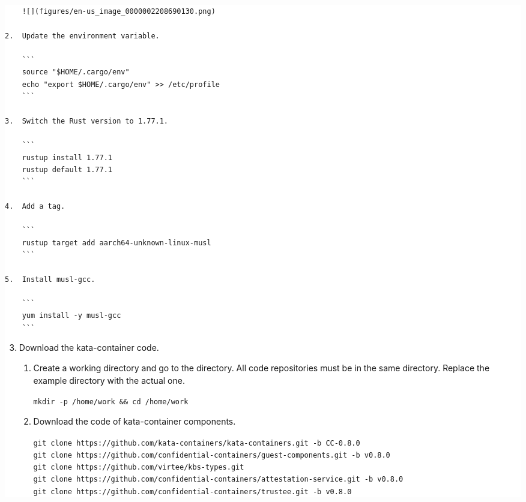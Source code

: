         ![](figures/en-us_image_0000002208690130.png)

    2.  Update the environment variable.

        ```
        source "$HOME/.cargo/env"
        echo "export $HOME/.cargo/env" >> /etc/profile
        ```

    3.  Switch the Rust version to 1.77.1.

        ```
        rustup install 1.77.1
        rustup default 1.77.1
        ```

    4.  Add a tag.

        ```
        rustup target add aarch64-unknown-linux-musl
        ```

    5.  Install musl-gcc.

        ```
        yum install -y musl-gcc
        ```

3.  <a name="li187686137192"></a>Download the kata-container code.
    1.  Create a working directory and go to the directory. All code repositories must be in the same directory. Replace the example directory with the actual one.

        ```
        mkdir -p /home/work && cd /home/work
        ```

    2.  Download the code of kata-container components.

        ```
        git clone https://github.com/kata-containers/kata-containers.git -b CC-0.8.0
        git clone https://github.com/confidential-containers/guest-components.git -b v0.8.0
        git clone https://github.com/virtee/kbs-types.git
        git clone https://github.com/confidential-containers/attestation-service.git -b v0.8.0
        git clone https://github.com/confidential-containers/trustee.git -b v0.8.0
        ```
